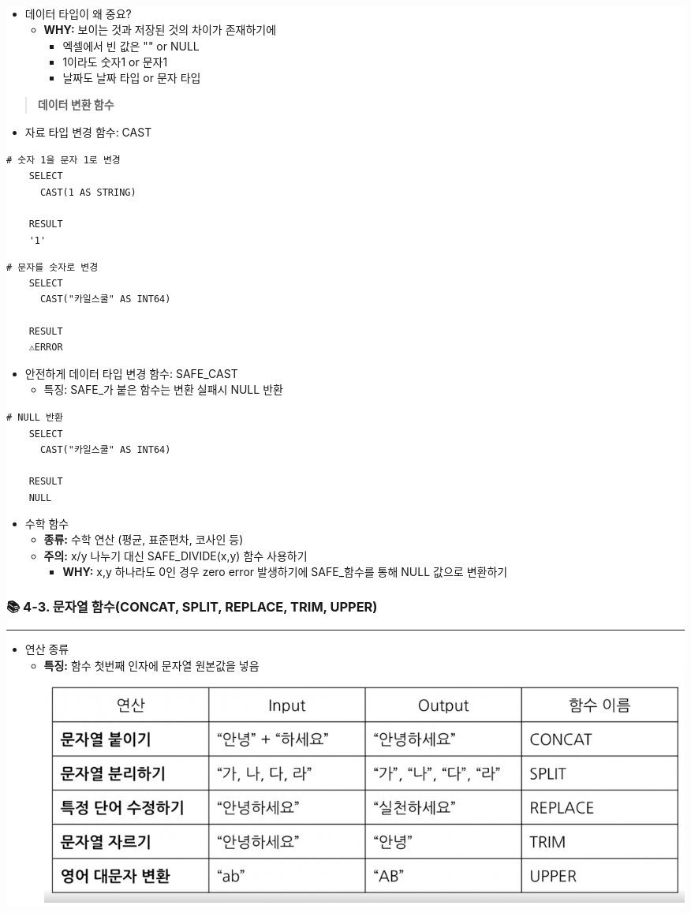 * 데이터 타입이 왜 중요?
    * **WHY:** 보이는 것과 저장된 것의 차이가 존재하기에
        * 엑셀에서 빈 값은 "" or NULL
        * 1이라도 숫자1 or 문자1
        * 날짜도 날짜 타입 or 문자 타입



> **데이터 변환 함수**

* 자료 타입 변경 함수: CAST
```
# 숫자 1을 문자 1로 변경
    SELECT 
      CAST(1 AS STRING) 

    RESULT
    '1'
```
```
# 문자를 숫자로 변경
    SELECT 
      CAST("카일스쿨" AS INT64) 

    RESULT
    ⚠️ERROR
```

* 안전하게 데이터 타입 변경 함수: SAFE_CAST
    * 특징: SAFE_가 붙은 함수는 변환 실패시 NULL 반환
```
# NULL 반환
    SELECT 
      CAST("카일스쿨" AS INT64) 

    RESULT
    NULL
```

* 수학 함수 
    * **종류:** 수학 연산 (평균, 표준편차, 코사인 등)
    * **주의:** x/y 나누기 대신 SAFE_DIVIDE(x,y) 함수 사용하기
        * **WHY:** x,y 하나라도 0인 경우 zero error 발생하기에 SAFE_함수를 통해 NULL 값으로 변환하기

### 📚 4-3. 문자열 함수(CONCAT, SPLIT, REPLACE, TRIM, UPPER)
- - -
* 연산 종류
    * **특징:** 함수 첫번째 인자에 문자열 원본값을 넣음
![WEEK_3_1](../Assignment/Image/WEEK_3_1.png)
